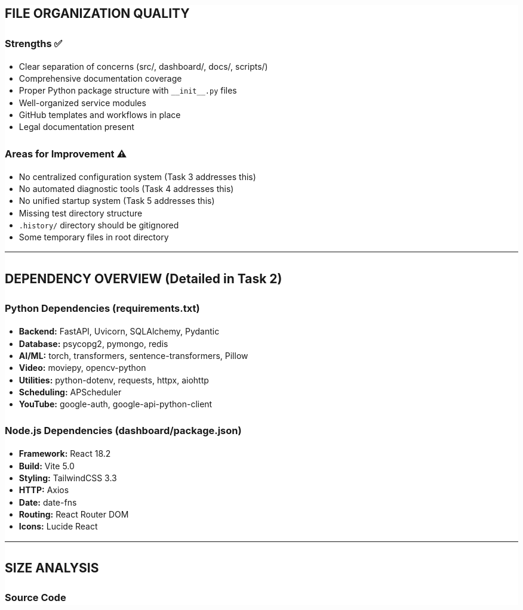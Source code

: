 ## FILE ORGANIZATION QUALITY

### Strengths ✅

- Clear separation of concerns (src/, dashboard/, docs/, scripts/)
- Comprehensive documentation coverage
- Proper Python package structure with `__init__.py` files
- Well-organized service modules
- GitHub templates and workflows in place
- Legal documentation present

### Areas for Improvement ⚠️

- No centralized configuration system (Task 3 addresses this)
- No automated diagnostic tools (Task 4 addresses this)
- No unified startup system (Task 5 addresses this)
- Missing test directory structure
- `.history/` directory should be gitignored
- Some temporary files in root directory

---

## DEPENDENCY OVERVIEW (Detailed in Task 2)

### Python Dependencies (requirements.txt)

- **Backend:** FastAPI, Uvicorn, SQLAlchemy, Pydantic
- **Database:** psycopg2, pymongo, redis
- **AI/ML:** torch, transformers, sentence-transformers, Pillow
- **Video:** moviepy, opencv-python
- **Utilities:** python-dotenv, requests, httpx, aiohttp
- **Scheduling:** APScheduler
- **YouTube:** google-auth, google-api-python-client

### Node.js Dependencies (dashboard/package.json)

- **Framework:** React 18.2
- **Build:** Vite 5.0
- **Styling:** TailwindCSS 3.3
- **HTTP:** Axios
- **Date:** date-fns
- **Routing:** React Router DOM
- **Icons:** Lucide React

---

## SIZE ANALYSIS

### Source Code
